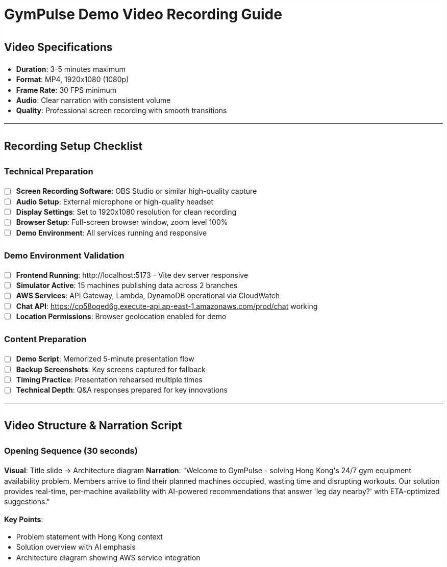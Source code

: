 # GymPulse Demo Video Recording Guide

## Video Specifications
- **Duration**: 3-5 minutes maximum
- **Format**: MP4, 1920x1080 (1080p)
- **Frame Rate**: 30 FPS minimum
- **Audio**: Clear narration with consistent volume
- **Quality**: Professional screen recording with smooth transitions

---

## Recording Setup Checklist

### Technical Preparation
- [ ] **Screen Recording Software**: OBS Studio or similar high-quality capture
- [ ] **Audio Setup**: External microphone or high-quality headset
- [ ] **Display Settings**: Set to 1920x1080 resolution for clean recording
- [ ] **Browser Setup**: Full-screen browser window, zoom level 100%
- [ ] **Demo Environment**: All services running and responsive

### Demo Environment Validation
- [ ] **Frontend Running**: http://localhost:5173 - Vite dev server responsive
- [ ] **Simulator Active**: 15 machines publishing data across 2 branches
- [ ] **AWS Services**: API Gateway, Lambda, DynamoDB operational via CloudWatch
- [ ] **Chat API**: https://cp58oqed6g.execute-api.ap-east-1.amazonaws.com/prod/chat working
- [ ] **Location Permissions**: Browser geolocation enabled for demo

### Content Preparation
- [ ] **Demo Script**: Memorized 5-minute presentation flow
- [ ] **Backup Screenshots**: Key screens captured for fallback
- [ ] **Timing Practice**: Presentation rehearsed multiple times
- [ ] **Technical Depth**: Q&A responses prepared for key innovations

---

## Video Structure & Narration Script

### Opening Sequence (30 seconds)
**Visual**: Title slide → Architecture diagram
**Narration**:
"Welcome to GymPulse - solving Hong Kong's 24/7 gym equipment availability problem. Members arrive to find their planned machines occupied, wasting time and disrupting workouts. Our solution provides real-time, per-machine availability with AI-powered recommendations that answer 'leg day nearby?' with ETA-optimized suggestions."

**Key Points**:
- Problem statement with Hong Kong context
- Solution overview with AI emphasis
- Architecture diagram showing AWS service integration
